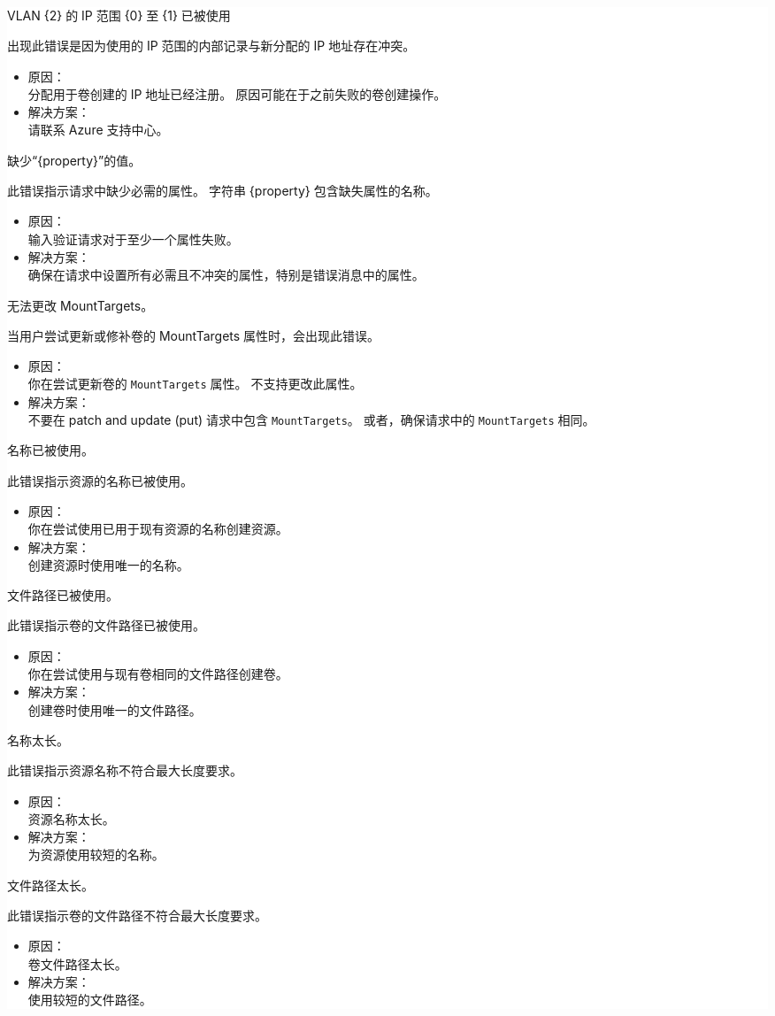 VLAN {2} 的 IP 范围 {0} 至 {1} 已被使用

出现此错误是因为使用的 IP 范围的内部记录与新分配的 IP 地址存在冲突。

* 原因：   
分配用于卷创建的 IP 地址已经注册。
原因可能在于之前失败的卷创建操作。
* 解决方案：   
请联系 Azure 支持中心。

缺少“{property}”的值。

此错误指示请求中缺少必需的属性。 字符串 {property} 包含缺失属性的名称。

* 原因：   
输入验证请求对于至少一个属性失败。
* 解决方案：   
确保在请求中设置所有必需且不冲突的属性，特别是错误消息中的属性。

无法更改 MountTargets。

当用户尝试更新或修补卷的 MountTargets 属性时，会出现此错误。

* 原因：   
你在尝试更新卷的 `MountTargets` 属性。 不支持更改此属性。
* 解决方案：   
不要在 patch and update (put) 请求中包含 `MountTargets`。  或者，确保请求中的 `MountTargets` 相同。

名称已被使用。

此错误指示资源的名称已被使用。

* 原因：   
你在尝试使用已用于现有资源的名称创建资源。
* 解决方案：   
创建资源时使用唯一的名称。

文件路径已被使用。

此错误指示卷的文件路径已被使用。

* 原因：   
你在尝试使用与现有卷相同的文件路径创建卷。
* 解决方案：   
创建卷时使用唯一的文件路径。

名称太长。

此错误指示资源名称不符合最大长度要求。

* 原因：   
资源名称太长。
* 解决方案：   
为资源使用较短的名称。

文件路径太长。

此错误指示卷的文件路径不符合最大长度要求。

* 原因：   
卷文件路径太长。
* 解决方案：   
使用较短的文件路径。
